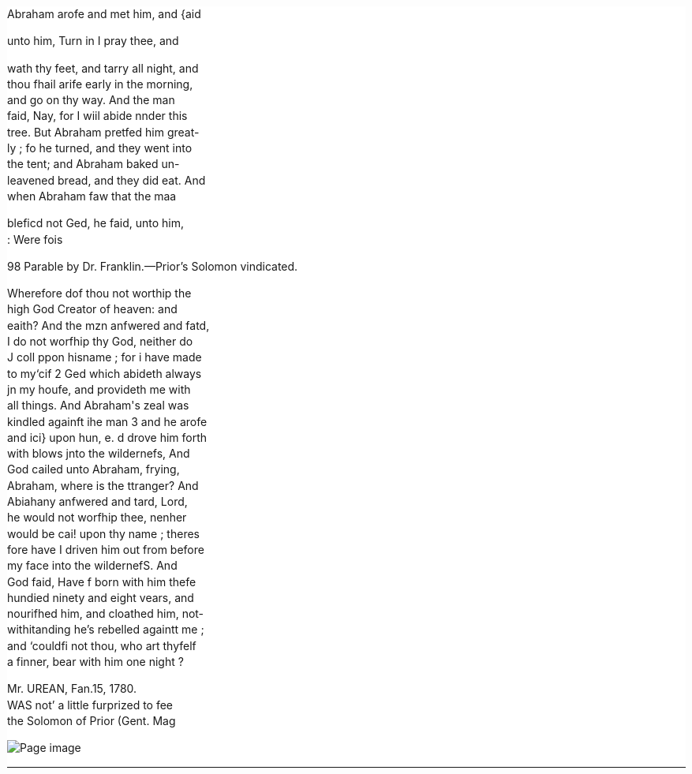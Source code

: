 Abraham arofe and met him, and {aid  
  
unto him, Turn in I pray thee, and  
  
wath thy feet, and tarry all night, and  
thou fhail arife early in the morning,  
and go on thy way. And the man  
faid, Nay, for I wiil abide nnder this  
tree. But Abraham pretfed him great-  
ly ; fo he turned, and they went into  
the tent; and Abraham baked un-  
leavened bread, and they did eat. And  
when Abraham faw that the maa  
  
bleficd not Ged, he faid, unto him,  
: Were fois  
  
  
  
98 Parable by Dr. Franklin.—Prior’s Solomon vindicated.  
  
Wherefore dof thou not worthip the  
high God Creator of heaven: and  
eaith? And the mzn anfwered and fatd,  
I do not worfhip thy God, neither do  
J coll ppon hisname ; for i have made  
to my‘cif 2 Ged which abideth always  
jn my houfe, and provideth me with  
all things. And Abraham&#x27;s zeal was  
kindled againft ihe man 3 and he arofe  
and ici} upon hun, e. d drove him forth  
with blows jnto the wildernefs, And  
God cailed unto Abraham, frying,  
Abraham, where is the ttranger? And  
Abiahany anfwered and tard, Lord,  
he would not worfhip thee, nenher  
would be cai! upon thy name ; theres  
fore have I driven him out from before  
my face into the wildernefS. And  
God faid, Have f born with him thefe  
hundied ninety and eight vears, and  
nourifhed him, and cloathed him, not-  
withitanding he’s rebelled againtt me ;  
and ‘couldfi not thou, who art thyfelf  
a finner, bear with him one night ?  
  
Mr. UREAN, Fan.15, 1780.  
WAS not’ a little furprized to fee  
the Solomon of Prior (Gent. Mag
</td><td style="width: 50%; max-height: 75%; margin: auto; display: block;">
<img alt="Page image" src="https://iiif.archive.org/image/iiif/2/sim_gentlemans-magazine_1780-01_50_1%2Fsim_gentlemans-magazine_1780-01_50_1_jp2.zip%2Fsim_gentlemans-magazine_1780-01_50_1_jp2%2Fsim_gentlemans-magazine_1780-01_50_1_0032.jp2/pct:43.83350462487153,68.9347290640394,34.943473792394656,25.21551724137931/,600/0/default.jpg"/>
</td>
</tr></table>

---